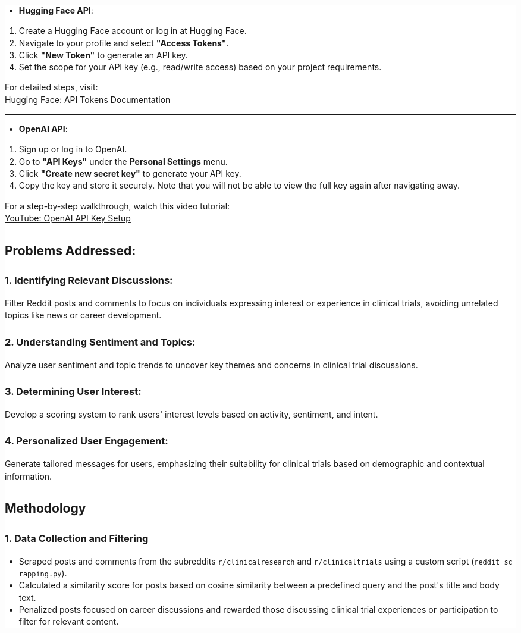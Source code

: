 
- **Hugging Face API**:  
1. Create a Hugging Face account or log in at [Hugging Face](https://huggingface.co/).
2. Navigate to your profile and select **"Access Tokens"**.
3. Click **"New Token"** to generate an API key.
4. Set the scope for your API key (e.g., read/write access) based on your project requirements.

For detailed steps, visit:  
[Hugging Face: API Tokens Documentation](https://huggingface.co/docs/hub/security-tokens)

---

- **OpenAI API**:  
1. Sign up or log in to [OpenAI](https://platform.openai.com/).
2. Go to **"API Keys"** under the **Personal Settings** menu.
3. Click **"Create new secret key"** to generate your API key.
4. Copy the key and store it securely. Note that you will not be able to view the full key again after navigating away.

For a step-by-step walkthrough, watch this video tutorial:  
[YouTube: OpenAI API Key Setup](https://www.youtube.com/watch?v=RwVHrUhY_DQ)

## Problems Addressed:

### 1. Identifying Relevant Discussions:
    
Filter Reddit posts and comments to focus on individuals expressing interest or experience in clinical trials, avoiding 
unrelated topics like news or career development.

### 2. Understanding Sentiment and Topics:
Analyze user sentiment and topic trends to uncover key themes and concerns in clinical trial discussions.

### 3. Determining User Interest:
Develop a scoring system to rank users' interest levels based on activity, sentiment, and intent.

### 4. Personalized User Engagement:
Generate tailored messages for users, emphasizing their suitability for clinical trials based on demographic and contextual information.

## Methodology

### 1. **Data Collection and Filtering**
- Scraped posts and comments from the subreddits `r/clinicalresearch` and `r/clinicaltrials` using a custom script (`reddit_scrapping.py`).
- Calculated a similarity score for posts based on cosine similarity between a predefined query and the post's title and body text.
- Penalized posts focused on career discussions and rewarded those discussing clinical trial experiences or participation to filter for relevant content.
